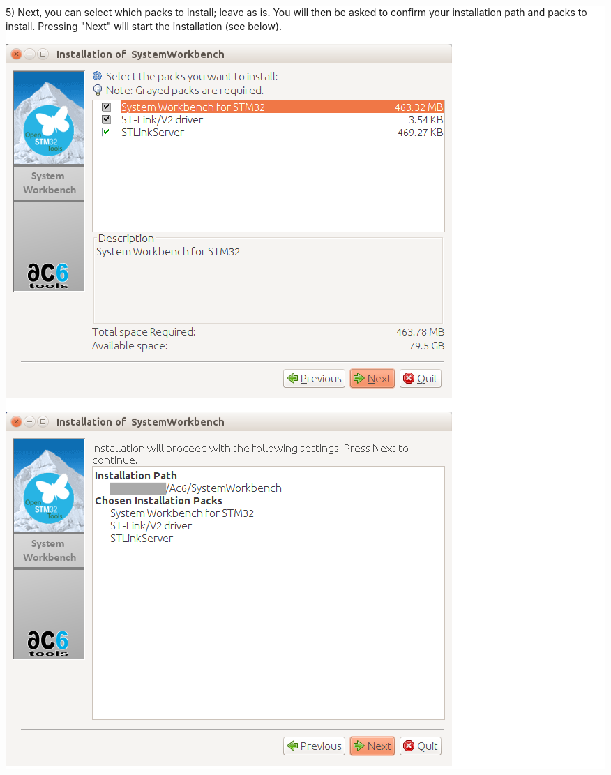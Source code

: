 5\) Next, you can select which packs to install; leave as is. You will then be asked to confirm your installation path and packs to install. Pressing "Next" will start the installation \(see below\).

![](../../.gitbook/assets/7_select_packs.png)

![](../../.gitbook/assets/8_confirm_packs.png)
